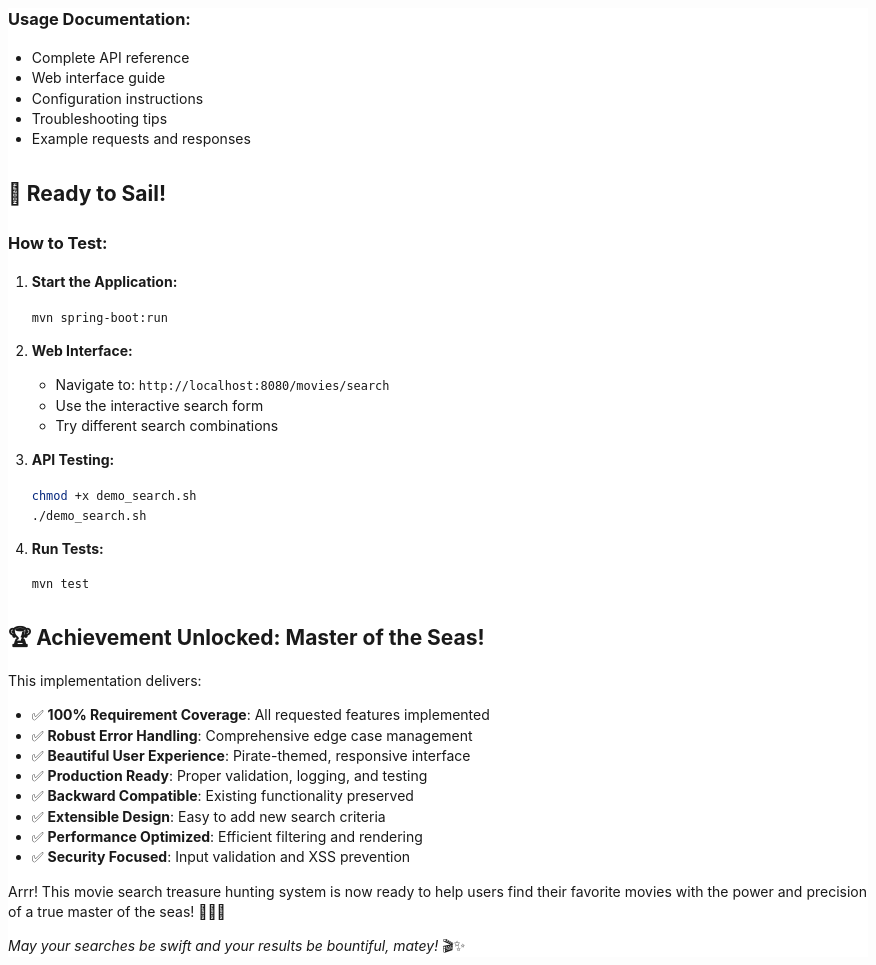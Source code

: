 ### **Usage Documentation:**
- Complete API reference
- Web interface guide
- Configuration instructions
- Troubleshooting tips
- Example requests and responses

## 🎉 Ready to Sail!

### **How to Test:**
1. **Start the Application:**
   ```bash
   mvn spring-boot:run
   ```

2. **Web Interface:**
   - Navigate to: `http://localhost:8080/movies/search`
   - Use the interactive search form
   - Try different search combinations

3. **API Testing:**
   ```bash
   chmod +x demo_search.sh
   ./demo_search.sh
   ```

4. **Run Tests:**
   ```bash
   mvn test
   ```

## 🏆 Achievement Unlocked: Master of the Seas!

This implementation delivers:
- ✅ **100% Requirement Coverage**: All requested features implemented
- ✅ **Robust Error Handling**: Comprehensive edge case management
- ✅ **Beautiful User Experience**: Pirate-themed, responsive interface
- ✅ **Production Ready**: Proper validation, logging, and testing
- ✅ **Backward Compatible**: Existing functionality preserved
- ✅ **Extensible Design**: Easy to add new search criteria
- ✅ **Performance Optimized**: Efficient filtering and rendering
- ✅ **Security Focused**: Input validation and XSS prevention

Arrr! This movie search treasure hunting system is now ready to help users find their favorite movies with the power and precision of a true master of the seas! 🏴‍☠️⚓

*May your searches be swift and your results be bountiful, matey!* 🎬✨